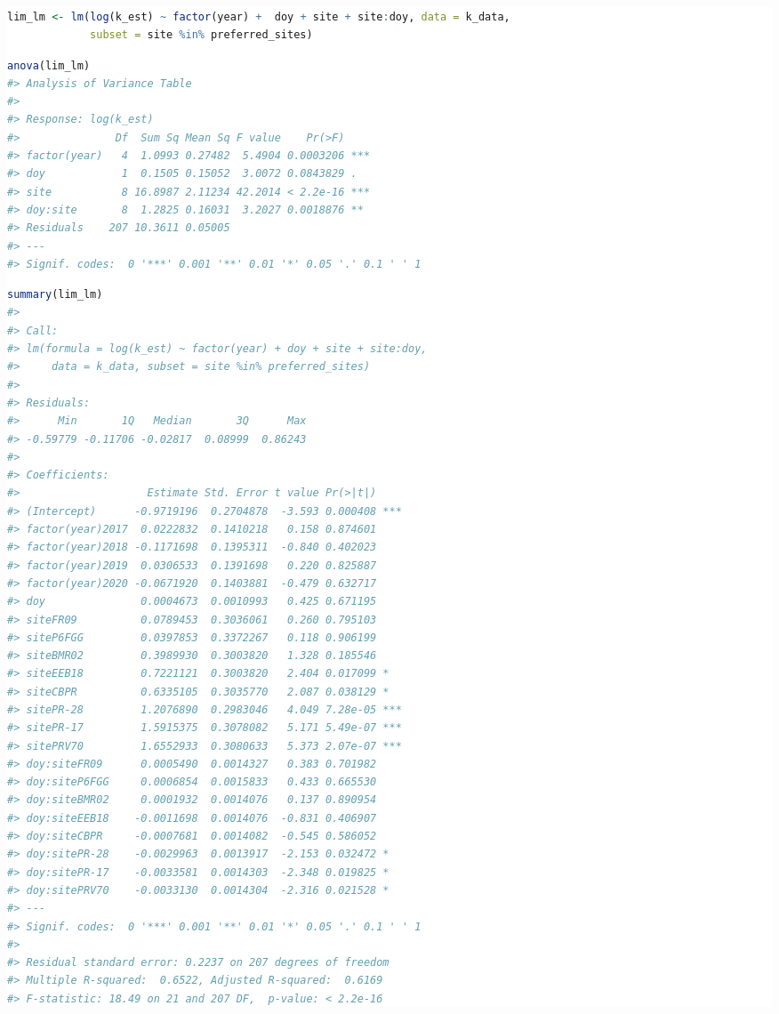 ``` r
lim_lm <- lm(log(k_est) ~ factor(year) +  doy + site + site:doy, data = k_data,
             subset = site %in% preferred_sites)
```

``` r
anova(lim_lm)
#> Analysis of Variance Table
#> 
#> Response: log(k_est)
#>               Df  Sum Sq Mean Sq F value    Pr(>F)    
#> factor(year)   4  1.0993 0.27482  5.4904 0.0003206 ***
#> doy            1  0.1505 0.15052  3.0072 0.0843829 .  
#> site           8 16.8987 2.11234 42.2014 < 2.2e-16 ***
#> doy:site       8  1.2825 0.16031  3.2027 0.0018876 ** 
#> Residuals    207 10.3611 0.05005                      
#> ---
#> Signif. codes:  0 '***' 0.001 '**' 0.01 '*' 0.05 '.' 0.1 ' ' 1
```

``` r
summary(lim_lm)
#> 
#> Call:
#> lm(formula = log(k_est) ~ factor(year) + doy + site + site:doy, 
#>     data = k_data, subset = site %in% preferred_sites)
#> 
#> Residuals:
#>      Min       1Q   Median       3Q      Max 
#> -0.59779 -0.11706 -0.02817  0.08999  0.86243 
#> 
#> Coefficients:
#>                    Estimate Std. Error t value Pr(>|t|)    
#> (Intercept)      -0.9719196  0.2704878  -3.593 0.000408 ***
#> factor(year)2017  0.0222832  0.1410218   0.158 0.874601    
#> factor(year)2018 -0.1171698  0.1395311  -0.840 0.402023    
#> factor(year)2019  0.0306533  0.1391698   0.220 0.825887    
#> factor(year)2020 -0.0671920  0.1403881  -0.479 0.632717    
#> doy               0.0004673  0.0010993   0.425 0.671195    
#> siteFR09          0.0789453  0.3036061   0.260 0.795103    
#> siteP6FGG         0.0397853  0.3372267   0.118 0.906199    
#> siteBMR02         0.3989930  0.3003820   1.328 0.185546    
#> siteEEB18         0.7221121  0.3003820   2.404 0.017099 *  
#> siteCBPR          0.6335105  0.3035770   2.087 0.038129 *  
#> sitePR-28         1.2076890  0.2983046   4.049 7.28e-05 ***
#> sitePR-17         1.5915375  0.3078082   5.171 5.49e-07 ***
#> sitePRV70         1.6552933  0.3080633   5.373 2.07e-07 ***
#> doy:siteFR09      0.0005490  0.0014327   0.383 0.701982    
#> doy:siteP6FGG     0.0006854  0.0015833   0.433 0.665530    
#> doy:siteBMR02     0.0001932  0.0014076   0.137 0.890954    
#> doy:siteEEB18    -0.0011698  0.0014076  -0.831 0.406907    
#> doy:siteCBPR     -0.0007681  0.0014082  -0.545 0.586052    
#> doy:sitePR-28    -0.0029963  0.0013917  -2.153 0.032472 *  
#> doy:sitePR-17    -0.0033581  0.0014303  -2.348 0.019825 *  
#> doy:sitePRV70    -0.0033130  0.0014304  -2.316 0.021528 *  
#> ---
#> Signif. codes:  0 '***' 0.001 '**' 0.01 '*' 0.05 '.' 0.1 ' ' 1
#> 
#> Residual standard error: 0.2237 on 207 degrees of freedom
#> Multiple R-squared:  0.6522, Adjusted R-squared:  0.6169 
#> F-statistic: 18.49 on 21 and 207 DF,  p-value: < 2.2e-16
```
